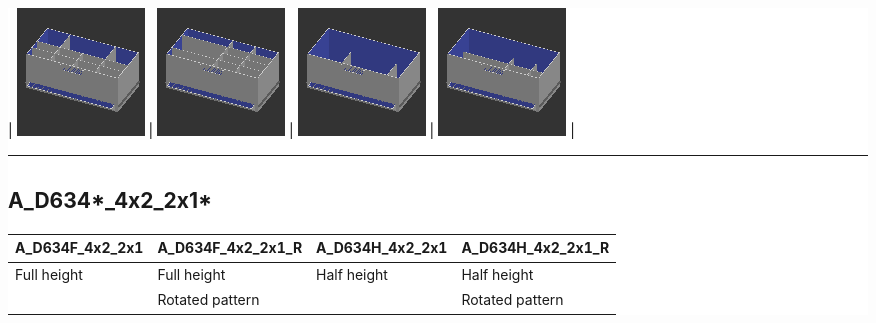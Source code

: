 | ![preview](png/A_D634F_4x2_1-2-1.png) | ![preview](png/A_D634F_4x2_1-2-1_R.png) | ![preview](png/A_D634H_4x2_1-2-1.png) | ![preview](png/A_D634H_4x2_1-2-1_R.png) | 


---
## A_D634*_4x2_2x1*
| **A_D634F_4x2_2x1** | **A_D634F_4x2_2x1_R** | **A_D634H_4x2_2x1** | **A_D634H_4x2_2x1_R** | 
| --- | --- | --- | --- | 
| Full height | Full height | Half height | Half height | 
|  | Rotated pattern |  | Rotated pattern | 